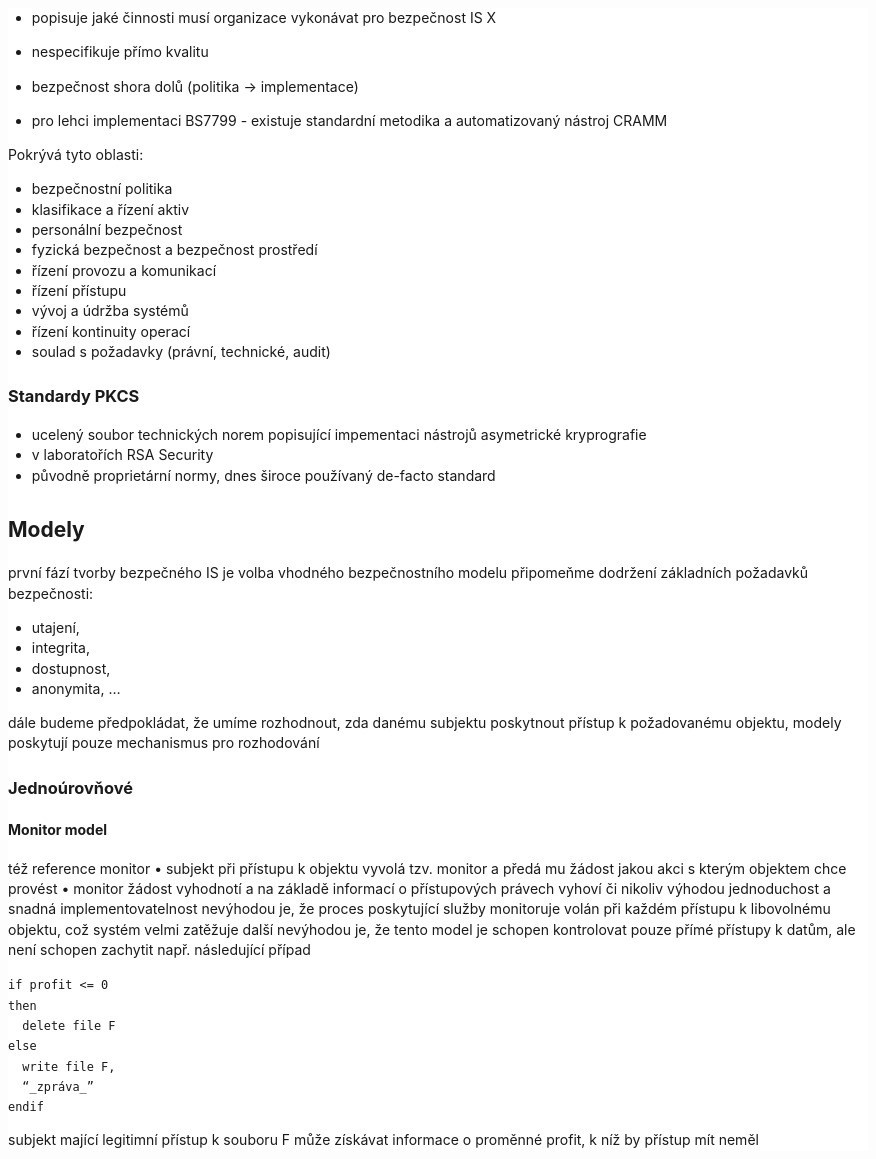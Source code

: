 - popisuje jaké činnosti musí organizace vykonávat pro bezpečnost IS
X
- nespecifikuje přímo kvalitu

- bezpečnost shora dolů (politika -> implementace)
- pro lehci implementaci BS7799 - existuje standardní metodika a automatizovaný nástroj CRAMM

Pokrývá tyto oblasti:
- bezpečnostní politika
- klasifikace a řízení aktiv
- personální bezpečnost
- fyzická bezpečnost a bezpečnost prostředí
- řízení provozu a komunikací 
- řízení přístupu 
- vývoj a údržba systémů
- řízení kontinuity operací
- soulad s požadavky (právní, technické, audit)

### Standardy PKCS
- ucelený soubor technických norem popisující impementaci nástrojů asymetrické kryprografie
- v laboratořích RSA Security
- původně proprietární normy, dnes široce používaný de-facto standard 

## Modely

první fází tvorby bezpečného IS je volba vhodného bezpečnostního modelu připomeňme dodržení základních požadavků bezpečnosti:
 - utajení,
 - integrita, 
 - dostupnost, 
 - anonymita, …  

dále budeme předpokládat, že umíme rozhodnout, zda danému subjektu poskytnout přístup k požadovanému objektu, modely poskytují pouze mechanismus pro rozhodování

### Jednoúrovňové

#### Monitor model

též reference monitor
• subjekt při přístupu k objektu vyvolá tzv. monitor a předá mu žádost jakou akci s kterým objektem chce provést
• monitor žádost vyhodnotí a na základě informací o přístupových právech vyhoví či nikoliv 
výhodou jednoduchost a snadná implementovatelnost
nevýhodou je, že proces poskytující služby monitoruje volán při každém přístupu k libovolnému objektu, což systém velmi zatěžuje
další nevýhodou je, že tento model je schopen kontrolovat pouze přímé přístupy k datům, ale není schopen zachytit např. následující případ 
```
if profit <= 0
then
  delete file F
else
  write file F,
  “_zpráva_”
endif
```
subjekt mající legitimní přístup k souboru F může získávat informace o proměnné profit, k níž by přístup mít neměl
